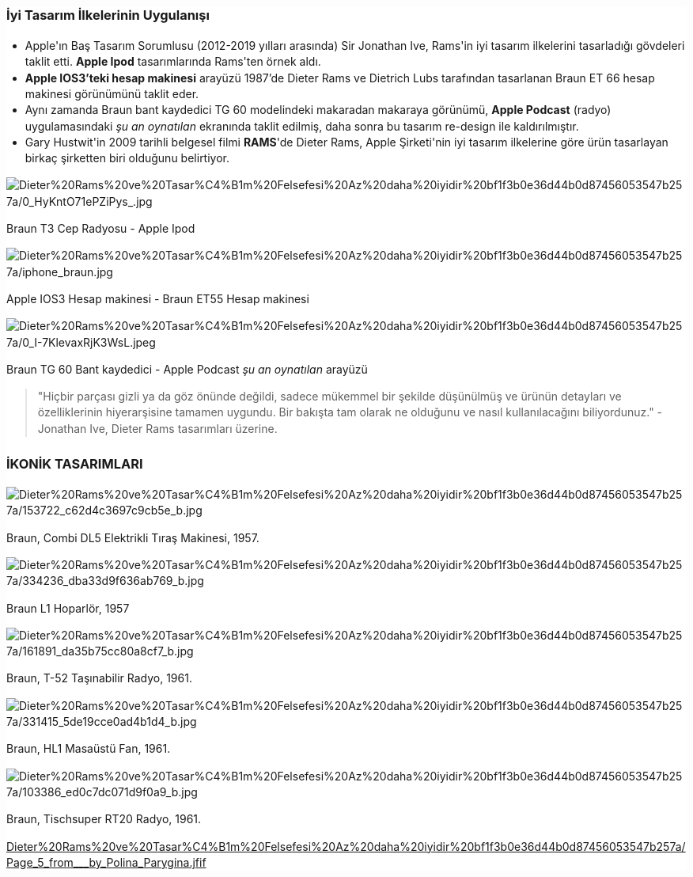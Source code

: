 ### İyi Tasarım İlkelerinin Uygulanışı

- Apple'ın Baş Tasarım Sorumlusu (2012-2019 yılları arasında) Sir Jonathan Ive, Rams'in iyi tasarım ilkelerini tasarladığı gövdeleri taklit etti. **Apple Ipod** tasarımlarında Rams'ten örnek aldı.
- **Apple IOS3’teki hesap makinesi** arayüzü 1987’de Dieter Rams ve Dietrich Lubs tarafından tasarlanan Braun ET 66 hesap makinesi görünümünü taklit eder.
- Aynı zamanda Braun bant kaydedici TG 60 modelindeki makaradan makaraya görünümü, **Apple Podcast** (radyo) uygulamasındaki *şu an oynatılan* ekranında taklit edilmiş, daha sonra bu tasarım re-design ile kaldırılmıştır.
- Gary Hustwit'in 2009 tarihli belgesel filmi **RAMS**'de Dieter Rams, Apple Şirketi'nin iyi tasarım ilkelerine göre ürün tasarlayan birkaç şirketten biri olduğunu belirtiyor.

![Dieter%20Rams%20ve%20Tasar%C4%B1m%20Felsefesi%20Az%20daha%20iyidir%20bf1f3b0e36d44b0d87456053547b257a/0_HyKntO71ePZiPys_.jpg](Dieter%20Rams%20ve%20Tasar%C4%B1m%20Felsefesi%20Az%20daha%20iyidir%20bf1f3b0e36d44b0d87456053547b257a/0_HyKntO71ePZiPys_.jpg)

Braun T3 Cep Radyosu - Apple Ipod

![Dieter%20Rams%20ve%20Tasar%C4%B1m%20Felsefesi%20Az%20daha%20iyidir%20bf1f3b0e36d44b0d87456053547b257a/iphone_braun.jpg](Dieter%20Rams%20ve%20Tasar%C4%B1m%20Felsefesi%20Az%20daha%20iyidir%20bf1f3b0e36d44b0d87456053547b257a/iphone_braun.jpg)

Apple IOS3 Hesap makinesi - Braun ET55 Hesap makinesi

![Dieter%20Rams%20ve%20Tasar%C4%B1m%20Felsefesi%20Az%20daha%20iyidir%20bf1f3b0e36d44b0d87456053547b257a/0_I-7KlevaxRjK3WsL.jpeg](Dieter%20Rams%20ve%20Tasar%C4%B1m%20Felsefesi%20Az%20daha%20iyidir%20bf1f3b0e36d44b0d87456053547b257a/0_I-7KlevaxRjK3WsL.jpeg)

Braun TG 60 Bant kaydedici - Apple Podcast *şu an oynatılan* arayüzü

> "Hiçbir parçası gizli ya da göz önünde değildi, sadece mükemmel bir şekilde düşünülmüş ve ürünün detayları ve özelliklerinin hiyerarşisine tamamen uygundu. Bir bakışta tam olarak ne olduğunu ve nasıl kullanılacağını biliyordunuz." -Jonathan Ive, Dieter Rams tasarımları üzerine.

### İKONİK TASARIMLARI

![Dieter%20Rams%20ve%20Tasar%C4%B1m%20Felsefesi%20Az%20daha%20iyidir%20bf1f3b0e36d44b0d87456053547b257a/153722_c62d4c3697c9cb5e_b.jpg](Dieter%20Rams%20ve%20Tasar%C4%B1m%20Felsefesi%20Az%20daha%20iyidir%20bf1f3b0e36d44b0d87456053547b257a/153722_c62d4c3697c9cb5e_b.jpg)

Braun, Combi DL5 Elektrikli Tıraş Makinesi, 1957.

![Dieter%20Rams%20ve%20Tasar%C4%B1m%20Felsefesi%20Az%20daha%20iyidir%20bf1f3b0e36d44b0d87456053547b257a/334236_dba33d9f636ab769_b.jpg](Dieter%20Rams%20ve%20Tasar%C4%B1m%20Felsefesi%20Az%20daha%20iyidir%20bf1f3b0e36d44b0d87456053547b257a/334236_dba33d9f636ab769_b.jpg)

Braun L1 Hoparlör, 1957

![Dieter%20Rams%20ve%20Tasar%C4%B1m%20Felsefesi%20Az%20daha%20iyidir%20bf1f3b0e36d44b0d87456053547b257a/161891_da35b75cc80a8cf7_b.jpg](Dieter%20Rams%20ve%20Tasar%C4%B1m%20Felsefesi%20Az%20daha%20iyidir%20bf1f3b0e36d44b0d87456053547b257a/161891_da35b75cc80a8cf7_b.jpg)

Braun, T-52 Taşınabilir Radyo, 1961.

![Dieter%20Rams%20ve%20Tasar%C4%B1m%20Felsefesi%20Az%20daha%20iyidir%20bf1f3b0e36d44b0d87456053547b257a/331415_5de19cce0ad4b1d4_b.jpg](Dieter%20Rams%20ve%20Tasar%C4%B1m%20Felsefesi%20Az%20daha%20iyidir%20bf1f3b0e36d44b0d87456053547b257a/331415_5de19cce0ad4b1d4_b.jpg)

Braun, HL1 Masaüstü Fan, 1961.

![Dieter%20Rams%20ve%20Tasar%C4%B1m%20Felsefesi%20Az%20daha%20iyidir%20bf1f3b0e36d44b0d87456053547b257a/103386_ed0c7dc071d9f0a9_b.jpg](Dieter%20Rams%20ve%20Tasar%C4%B1m%20Felsefesi%20Az%20daha%20iyidir%20bf1f3b0e36d44b0d87456053547b257a/103386_ed0c7dc071d9f0a9_b.jpg)

Braun, Tischsuper RT20 Radyo, 1961.

[Dieter%20Rams%20ve%20Tasar%C4%B1m%20Felsefesi%20Az%20daha%20iyidir%20bf1f3b0e36d44b0d87456053547b257a/Page_5_from___by_Polina_Parygina.jfif](Dieter%20Rams%20ve%20Tasar%C4%B1m%20Felsefesi%20Az%20daha%20iyidir%20bf1f3b0e36d44b0d87456053547b257a/Page_5_from___by_Polina_Parygina.jfif)

